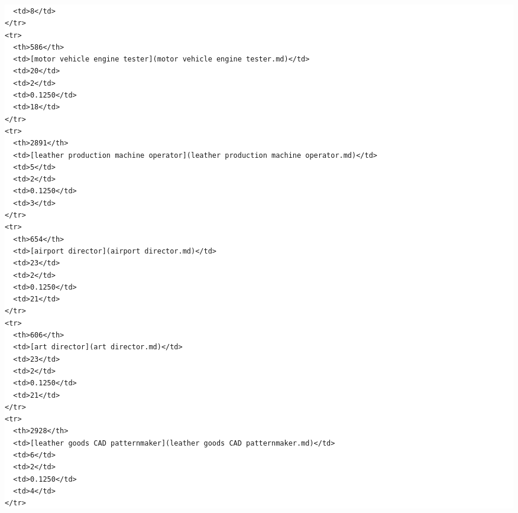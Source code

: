       <td>8</td>
    </tr>
    <tr>
      <th>586</th>
      <td>[motor vehicle engine tester](motor vehicle engine tester.md)</td>
      <td>20</td>
      <td>2</td>
      <td>0.1250</td>
      <td>18</td>
    </tr>
    <tr>
      <th>2891</th>
      <td>[leather production machine operator](leather production machine operator.md)</td>
      <td>5</td>
      <td>2</td>
      <td>0.1250</td>
      <td>3</td>
    </tr>
    <tr>
      <th>654</th>
      <td>[airport director](airport director.md)</td>
      <td>23</td>
      <td>2</td>
      <td>0.1250</td>
      <td>21</td>
    </tr>
    <tr>
      <th>606</th>
      <td>[art director](art director.md)</td>
      <td>23</td>
      <td>2</td>
      <td>0.1250</td>
      <td>21</td>
    </tr>
    <tr>
      <th>2928</th>
      <td>[leather goods CAD patternmaker](leather goods CAD patternmaker.md)</td>
      <td>6</td>
      <td>2</td>
      <td>0.1250</td>
      <td>4</td>
    </tr>
  </tbody>
</table>
